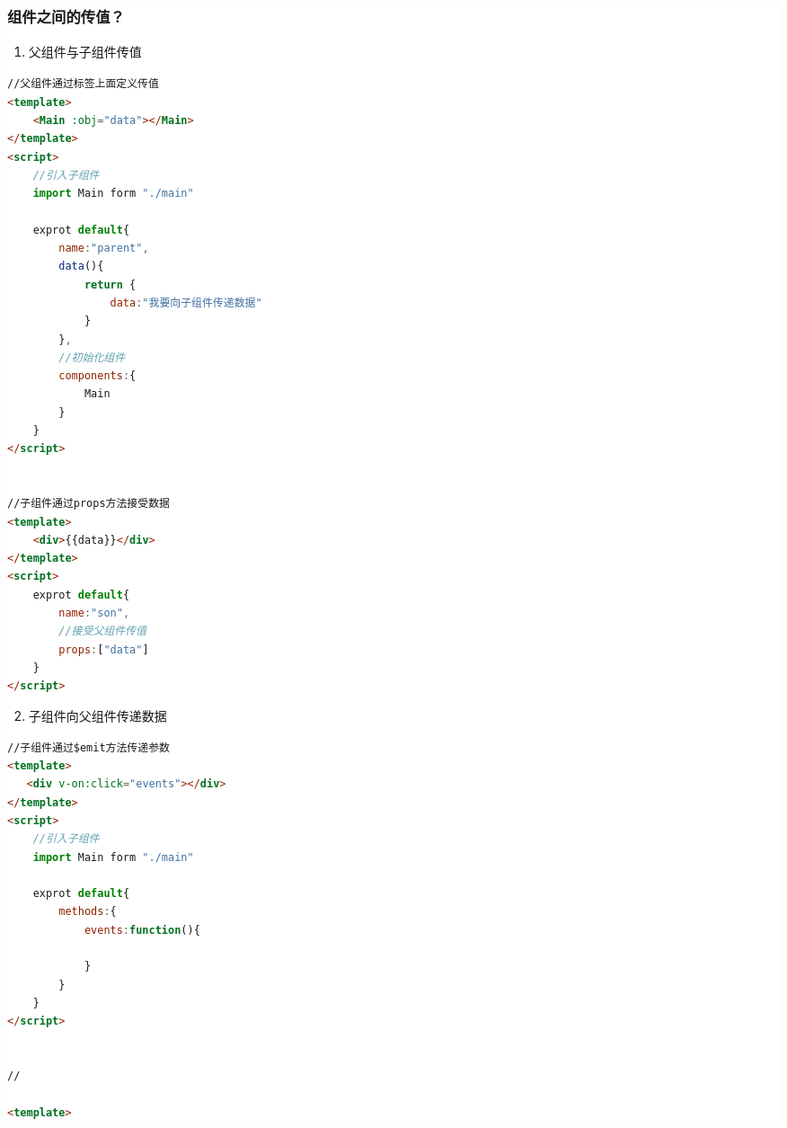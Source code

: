 ### 组件之间的传值？

1. 父组件与子组件传值

```html
//父组件通过标签上面定义传值 
<template>
    <Main :obj="data"></Main>
</template>
<script>
    //引入子组件
    import Main form "./main"

    exprot default{
        name:"parent",
        data(){
            return {
                data:"我要向子组件传递数据"
            }
        },
        //初始化组件
        components:{
            Main
        }
    }
</script>


//子组件通过props方法接受数据
<template>
    <div>{{data}}</div>
</template>
<script>
    exprot default{
        name:"son",
        //接受父组件传值
        props:["data"]
    }
</script>
```

2. 子组件向父组件传递数据

```html
//子组件通过$emit方法传递参数
<template>
   <div v-on:click="events"></div>
</template>
<script>
    //引入子组件
    import Main form "./main"

    exprot default{
        methods:{
            events:function(){

            }
        }
    }
</script>


//

<template>
```